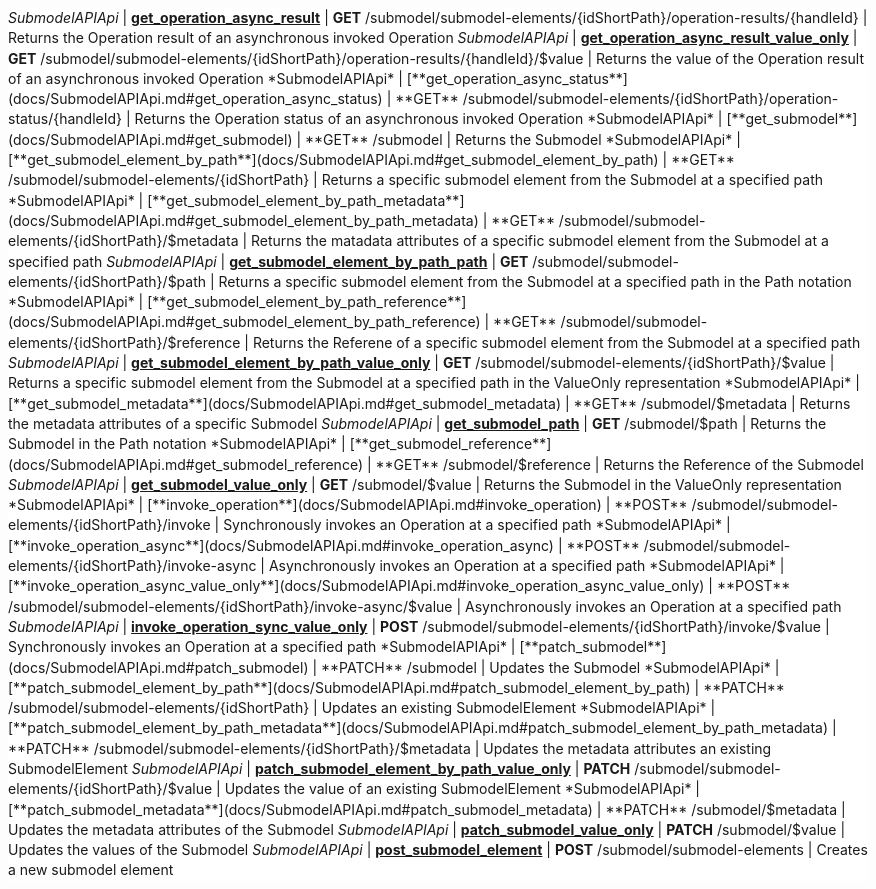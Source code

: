 *SubmodelAPIApi* | [**get_operation_async_result**](docs/SubmodelAPIApi.md#get_operation_async_result) | **GET** /submodel/submodel-elements/{idShortPath}/operation-results/{handleId} | Returns the Operation result of an asynchronous invoked Operation
*SubmodelAPIApi* | [**get_operation_async_result_value_only**](docs/SubmodelAPIApi.md#get_operation_async_result_value_only) | **GET** /submodel/submodel-elements/{idShortPath}/operation-results/{handleId}/$value | Returns the value of the Operation result of an asynchronous invoked Operation
*SubmodelAPIApi* | [**get_operation_async_status**](docs/SubmodelAPIApi.md#get_operation_async_status) | **GET** /submodel/submodel-elements/{idShortPath}/operation-status/{handleId} | Returns the Operation status of an asynchronous invoked Operation
*SubmodelAPIApi* | [**get_submodel**](docs/SubmodelAPIApi.md#get_submodel) | **GET** /submodel | Returns the Submodel
*SubmodelAPIApi* | [**get_submodel_element_by_path**](docs/SubmodelAPIApi.md#get_submodel_element_by_path) | **GET** /submodel/submodel-elements/{idShortPath} | Returns a specific submodel element from the Submodel at a specified path
*SubmodelAPIApi* | [**get_submodel_element_by_path_metadata**](docs/SubmodelAPIApi.md#get_submodel_element_by_path_metadata) | **GET** /submodel/submodel-elements/{idShortPath}/$metadata | Returns the matadata attributes of a specific submodel element from the Submodel at a specified path
*SubmodelAPIApi* | [**get_submodel_element_by_path_path**](docs/SubmodelAPIApi.md#get_submodel_element_by_path_path) | **GET** /submodel/submodel-elements/{idShortPath}/$path | Returns a specific submodel element from the Submodel at a specified path in the Path notation
*SubmodelAPIApi* | [**get_submodel_element_by_path_reference**](docs/SubmodelAPIApi.md#get_submodel_element_by_path_reference) | **GET** /submodel/submodel-elements/{idShortPath}/$reference | Returns the Referene of a specific submodel element from the Submodel at a specified path
*SubmodelAPIApi* | [**get_submodel_element_by_path_value_only**](docs/SubmodelAPIApi.md#get_submodel_element_by_path_value_only) | **GET** /submodel/submodel-elements/{idShortPath}/$value | Returns a specific submodel element from the Submodel at a specified path in the ValueOnly representation
*SubmodelAPIApi* | [**get_submodel_metadata**](docs/SubmodelAPIApi.md#get_submodel_metadata) | **GET** /submodel/$metadata | Returns the metadata attributes of a specific Submodel
*SubmodelAPIApi* | [**get_submodel_path**](docs/SubmodelAPIApi.md#get_submodel_path) | **GET** /submodel/$path | Returns the Submodel in the Path notation
*SubmodelAPIApi* | [**get_submodel_reference**](docs/SubmodelAPIApi.md#get_submodel_reference) | **GET** /submodel/$reference | Returns the Reference of the Submodel
*SubmodelAPIApi* | [**get_submodel_value_only**](docs/SubmodelAPIApi.md#get_submodel_value_only) | **GET** /submodel/$value | Returns the Submodel in the ValueOnly representation
*SubmodelAPIApi* | [**invoke_operation**](docs/SubmodelAPIApi.md#invoke_operation) | **POST** /submodel/submodel-elements/{idShortPath}/invoke | Synchronously invokes an Operation at a specified path
*SubmodelAPIApi* | [**invoke_operation_async**](docs/SubmodelAPIApi.md#invoke_operation_async) | **POST** /submodel/submodel-elements/{idShortPath}/invoke-async | Asynchronously invokes an Operation at a specified path
*SubmodelAPIApi* | [**invoke_operation_async_value_only**](docs/SubmodelAPIApi.md#invoke_operation_async_value_only) | **POST** /submodel/submodel-elements/{idShortPath}/invoke-async/$value | Asynchronously invokes an Operation at a specified path
*SubmodelAPIApi* | [**invoke_operation_sync_value_only**](docs/SubmodelAPIApi.md#invoke_operation_sync_value_only) | **POST** /submodel/submodel-elements/{idShortPath}/invoke/$value | Synchronously invokes an Operation at a specified path
*SubmodelAPIApi* | [**patch_submodel**](docs/SubmodelAPIApi.md#patch_submodel) | **PATCH** /submodel | Updates the Submodel
*SubmodelAPIApi* | [**patch_submodel_element_by_path**](docs/SubmodelAPIApi.md#patch_submodel_element_by_path) | **PATCH** /submodel/submodel-elements/{idShortPath} | Updates an existing SubmodelElement
*SubmodelAPIApi* | [**patch_submodel_element_by_path_metadata**](docs/SubmodelAPIApi.md#patch_submodel_element_by_path_metadata) | **PATCH** /submodel/submodel-elements/{idShortPath}/$metadata | Updates the metadata attributes an existing SubmodelElement
*SubmodelAPIApi* | [**patch_submodel_element_by_path_value_only**](docs/SubmodelAPIApi.md#patch_submodel_element_by_path_value_only) | **PATCH** /submodel/submodel-elements/{idShortPath}/$value | Updates the value of an existing SubmodelElement
*SubmodelAPIApi* | [**patch_submodel_metadata**](docs/SubmodelAPIApi.md#patch_submodel_metadata) | **PATCH** /submodel/$metadata | Updates the metadata attributes of the Submodel
*SubmodelAPIApi* | [**patch_submodel_value_only**](docs/SubmodelAPIApi.md#patch_submodel_value_only) | **PATCH** /submodel/$value | Updates the values of the Submodel
*SubmodelAPIApi* | [**post_submodel_element**](docs/SubmodelAPIApi.md#post_submodel_element) | **POST** /submodel/submodel-elements | Creates a new submodel element